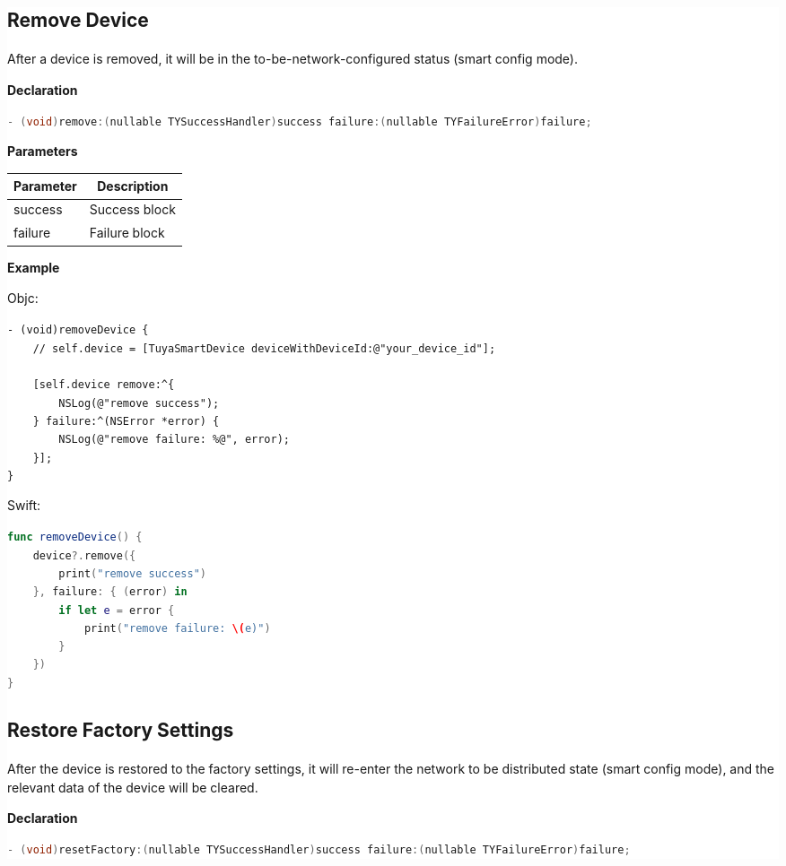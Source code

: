 ## Remove Device

After a device is removed, it will be in the to-be-network-configured status (smart config mode).

**Declaration**

```objective-c
- (void)remove:(nullable TYSuccessHandler)success failure:(nullable TYFailureError)failure;
```

**Parameters**

| Parameter | Description   |
| --------- | ------------- |
| success   | Success block |
| failure   | Failure block |

**Example**

Objc:

```objc
- (void)removeDevice {
	// self.device = [TuyaSmartDevice deviceWithDeviceId:@"your_device_id"];

	[self.device remove:^{
		NSLog(@"remove success");
	} failure:^(NSError *error) {
		NSLog(@"remove failure: %@", error);
	}];
}
```

Swift:

```swift
func removeDevice() {
    device?.remove({
        print("remove success")
    }, failure: { (error) in
        if let e = error {
            print("remove failure: \(e)")
        }
    })
}
```

## Restore Factory Settings


After the device is restored to the factory settings, it will re-enter the network to be distributed state (smart config mode), and the relevant data of the device will be cleared.

**Declaration**

```objective-c
- (void)resetFactory:(nullable TYSuccessHandler)success failure:(nullable TYFailureError)failure;
```
